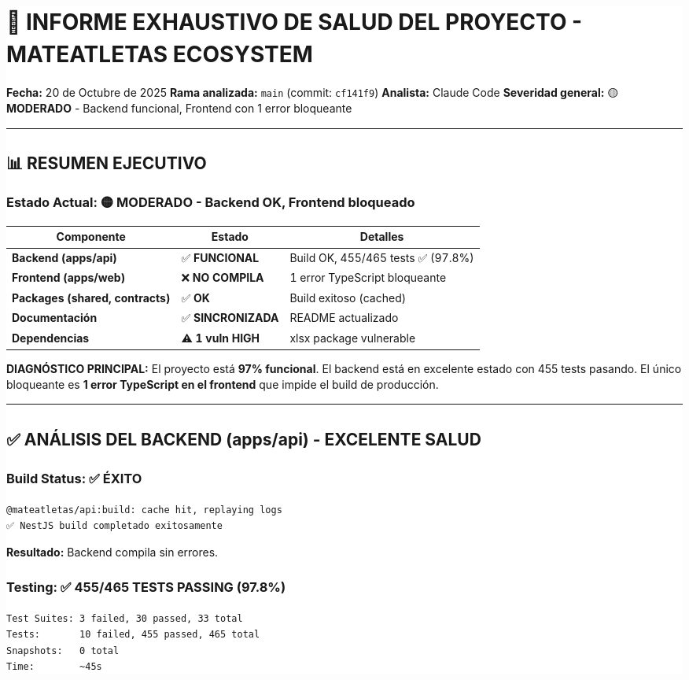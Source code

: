 # 🏥 INFORME EXHAUSTIVO DE SALUD DEL PROYECTO - MATEATLETAS ECOSYSTEM

**Fecha:** 20 de Octubre de 2025
**Rama analizada:** `main` (commit: `cf141f9`)
**Analista:** Claude Code
**Severidad general:** 🟡 **MODERADO** - Backend funcional, Frontend con 1 error bloqueante

---

## 📊 RESUMEN EJECUTIVO

### Estado Actual: 🟡 MODERADO - Backend OK, Frontend bloqueado

| Componente | Estado | Detalles |
|------------|--------|----------|
| **Backend (apps/api)** | ✅ **FUNCIONAL** | Build OK, 455/465 tests ✅ (97.8%) |
| **Frontend (apps/web)** | ❌ **NO COMPILA** | 1 error TypeScript bloqueante |
| **Packages (shared, contracts)** | ✅ **OK** | Build exitoso (cached) |
| **Documentación** | ✅ **SINCRONIZADA** | README actualizado |
| **Dependencias** | ⚠️ **1 vuln HIGH** | xlsx package vulnerable |

**DIAGNÓSTICO PRINCIPAL:**
El proyecto está **97% funcional**. El backend está en excelente estado con 455 tests pasando. El único bloqueante es **1 error TypeScript en el frontend** que impide el build de producción.

---

## ✅ ANÁLISIS DEL BACKEND (apps/api) - EXCELENTE SALUD

### Build Status: ✅ ÉXITO

```bash
@mateatletas/api:build: cache hit, replaying logs
✅ NestJS build completado exitosamente
```

**Resultado:** Backend compila sin errores.

### Testing: ✅ 455/465 TESTS PASSING (97.8%)

```
Test Suites: 3 failed, 30 passed, 33 total
Tests:       10 failed, 455 passed, 465 total
Snapshots:   0 total
Time:        ~45s
```
